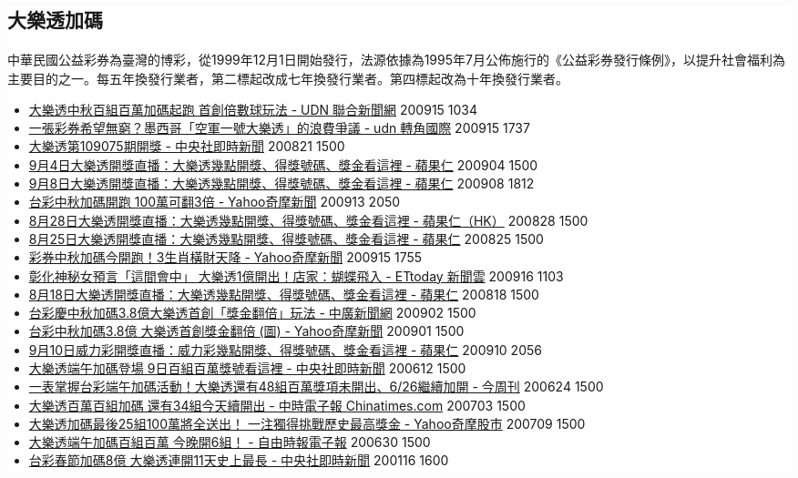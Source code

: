 ## 大樂透加碼

中華民國公益彩券為臺灣的博彩，從1999年12月1日開始發行，法源依據為1995年7月公佈施行的《公益彩券發行條例》，以提升社會福利為主要目的之一。每五年換發行業者，第二標起改成七年換發行業者。第四標起改為十年換發行業者。
- [大樂透中秋百組百萬加碼起跑 首創倍數球玩法 - UDN 聯合新聞網](https://udn.com/news/story/7266/4860884?from=udn-ch1_breaknews-1-cate9-news "大樂透中秋百組百萬加碼起跑 首創倍數球玩法 - UDN 聯合新聞網") 200915 1034
- [一張彩券希望無窮？墨西哥「空軍一號大樂透」的浪費爭議 - udn 轉角國際](https://global.udn.com/global_vision/story/8662/4862219 "一張彩券希望無窮？墨西哥「空軍一號大樂透」的浪費爭議 - udn 轉角國際") 200915 1737
- [大樂透第109075期開獎 - 中央社即時新聞](https://www.cna.com.tw/news/ahel/202008210289.aspx "大樂透第109075期開獎 - 中央社即時新聞") 200821 1500
- [9月4日大樂透開獎直播：大樂透幾點開獎、得獎號碼、獎金看這裡 - 蘋果仁](https://applealmond.com/posts/76784 "9月4日大樂透開獎直播：大樂透幾點開獎、得獎號碼、獎金看這裡 - 蘋果仁") 200904 1500
- [9月8日大樂透開獎直播：大樂透幾點開獎、得獎號碼、獎金看這裡 - 蘋果仁](https://applealmond.com/posts/76911 "9月8日大樂透開獎直播：大樂透幾點開獎、得獎號碼、獎金看這裡 - 蘋果仁") 200908 1812
- [台彩中秋加碼開跑 100萬可翻3倍 - Yahoo奇摩新聞](https://tw.news.yahoo.com/%E5%8F%B0%E5%BD%A9%E4%B8%AD%E7%A7%8B%E5%8A%A0%E7%A2%BC%E9%96%8B%E8%B7%91-100%E8%90%AC%E5%8F%AF%E7%BF%BB3%E5%80%8D-125048607.html "台彩中秋加碼開跑 100萬可翻3倍 - Yahoo奇摩新聞") 200913 2050
- [8月28日大樂透開獎直播：大樂透幾點開獎、得獎號碼、獎金看這裡 - 蘋果仁（HK）](https://applealmond.com/posts/76509 "8月28日大樂透開獎直播：大樂透幾點開獎、得獎號碼、獎金看這裡 - 蘋果仁（HK）") 200828 1500
- [8月25日大樂透開獎直播：大樂透幾點開獎、得獎號碼、獎金看這裡 - 蘋果仁](https://applealmond.com/posts/76395 "8月25日大樂透開獎直播：大樂透幾點開獎、得獎號碼、獎金看這裡 - 蘋果仁") 200825 1500
- [彩券中秋加碼今開跑！3生肖橫財天降 - Yahoo奇摩新聞](https://tw.news.yahoo.com/%E5%BD%A9%E5%88%B8%E4%B8%AD%E7%A7%8B%E5%8A%A0%E7%A2%BC%E4%BB%8A%E9%96%8B%E8%B7%91-3%E7%94%9F%E8%82%96%E6%A9%AB%E8%B2%A1%E5%A4%A9%E9%99%8D-095544242.html "彩券中秋加碼今開跑！3生肖橫財天降 - Yahoo奇摩新聞") 200915 1755
- [彰化神秘女預言「這間會中」 大樂透1億開出！店家：蝴蝶飛入 - ETtoday 新聞雲](https://www.ettoday.net/news/20200916/1809900.htm "彰化神秘女預言「這間會中」 大樂透1億開出！店家：蝴蝶飛入 - ETtoday 新聞雲") 200916 1103
- [8月18日大樂透開獎直播：大樂透幾點開獎、得獎號碼、獎金看這裡 - 蘋果仁](https://applealmond.com/posts/76087 "8月18日大樂透開獎直播：大樂透幾點開獎、得獎號碼、獎金看這裡 - 蘋果仁") 200818 1500
- [台彩慶中秋加碼3.8億大樂透首創「獎金翻倍」玩法 - 中廣新聞網](http://www.bcc.com.tw/newsView.4472678 "台彩慶中秋加碼3.8億大樂透首創「獎金翻倍」玩法 - 中廣新聞網") 200902 1500
- [台彩中秋加碼3.8億 大樂透首創獎金翻倍 (圖) - Yahoo奇摩新聞](https://tw.news.yahoo.com/%E5%8F%B0%E5%BD%A9%E4%B8%AD%E7%A7%8B%E5%8A%A0%E7%A2%BC3-8%E5%84%84-%E5%A4%A7%E6%A8%82%E9%80%8F%E9%A6%96%E5%89%B5%E7%8D%8E%E9%87%91%E7%BF%BB%E5%80%8D-%E5%9C%96-025614640.html "台彩中秋加碼3.8億 大樂透首創獎金翻倍 (圖) - Yahoo奇摩新聞") 200901 1500
- [9月10日威力彩開獎直播：威力彩幾點開獎、得獎號碼、獎金看這裡 - 蘋果仁](https://applealmond.com/posts/77023 "9月10日威力彩開獎直播：威力彩幾點開獎、得獎號碼、獎金看這裡 - 蘋果仁") 200910 2056
- [大樂透端午加碼登場 9日百組百萬獎號看這裡 - 中央社即時新聞](https://www.cna.com.tw/news/firstnews/202006090361.aspx "大樂透端午加碼登場 9日百組百萬獎號看這裡 - 中央社即時新聞") 200612 1500
- [一表掌握台彩端午加碼活動！大樂透還有48組百萬獎項未開出、6/26繼續加開 - 今周刊](https://www.businesstoday.com.tw/article/category/80392/post/202006240045/%E4%B8%80%E8%A1%A8%E6%8E%8C%E6%8F%A1%E5%8F%B0%E5%BD%A9%E7%AB%AF%E5%8D%88%E5%8A%A0%E7%A2%BC%E6%B4%BB%E5%8B%95%EF%BC%81%E5%A4%A7%E6%A8%82%E9%80%8F%E9%82%84%E6%9C%8948%E7%B5%84%E7%99%BE%E8%90%AC%E7%8D%8E%E9%A0%85%E6%9C%AA%E9%96%8B%E5%87%BA%E3%80%816/26%E7%B9%BC%E7%BA%8C%E5%8A%A0%E9%96%8B "一表掌握台彩端午加碼活動！大樂透還有48組百萬獎項未開出、6/26繼續加開 - 今周刊") 200624 1500
- [大樂透百萬百組加碼 還有34組今天續開出 - 中時電子報 Chinatimes.com](https://www.chinatimes.com/realtimenews/20200703003041-260410 "大樂透百萬百組加碼 還有34組今天續開出 - 中時電子報 Chinatimes.com") 200703 1500
- [大樂透加碼最後25組100萬將全送出！ 一注獨得挑戰歷史最高獎金 - Yahoo奇摩股市](https://tw.stock.yahoo.com/news/%E5%A4%A7%E6%A8%82%E9%80%8F%E5%8A%A0%E7%A2%BC%E6%9C%80%E5%BE%8C25%E7%B5%84100%E8%90%AC%E5%B0%87%E5%85%A8%E9%80%81%E5%87%BA-%E6%B3%A8%E7%8D%A8%E5%BE%97%E6%8C%91%E6%88%B0%E6%AD%B7%E5%8F%B2%E6%9C%80%E9%AB%98%E7%8D%8E%E9%87%91-020000029.html "大樂透加碼最後25組100萬將全送出！ 一注獨得挑戰歷史最高獎金 - Yahoo奇摩股市") 200709 1500
- [大樂透端午加碼百組百萬 今晚開6組！ - 自由時報電子報](https://ec.ltn.com.tw/article/breakingnews/3213738 "大樂透端午加碼百組百萬 今晚開6組！ - 自由時報電子報") 200630 1500
- [台彩春節加碼8億 大樂透連開11天史上最長 - 中央社即時新聞](https://www.cna.com.tw/news/firstnews/202001150057.aspx "台彩春節加碼8億 大樂透連開11天史上最長 - 中央社即時新聞") 200116 1600

